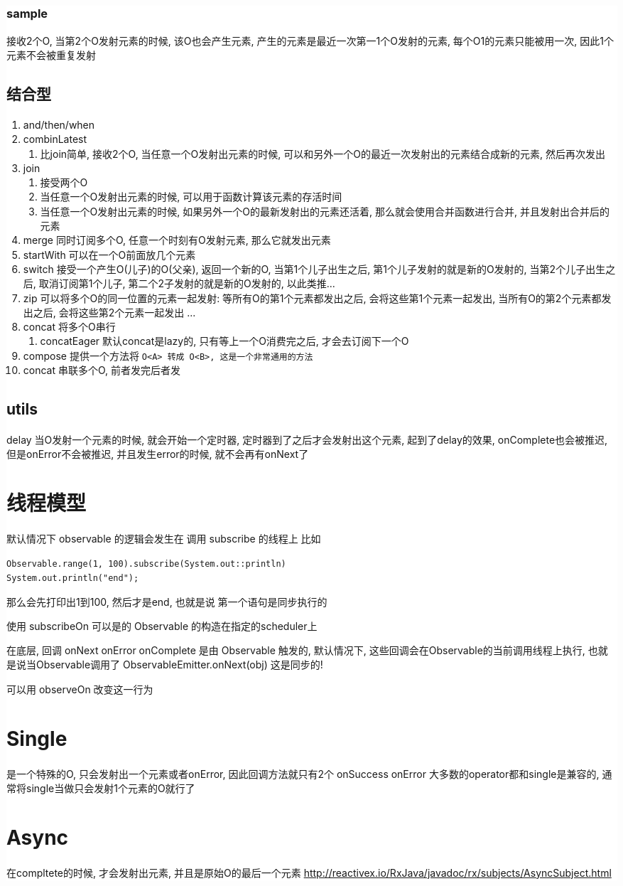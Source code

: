 ### sample ###
接收2个O, 当第2个O发射元素的时候, 该O也会产生元素, 产生的元素是最近一次第一1个O发射的元素, 每个O1的元素只能被用一次, 因此1个元素不会被重复发射

## 结合型 ##
1. and/then/when
2. combinLatest
	1. 比join简单, 接收2个O, 当任意一个O发射出元素的时候, 可以和另外一个O的最近一次发射出的元素结合成新的元素, 然后再次发出
3. join
	1. 接受两个O
	2. 当任意一个O发射出元素的时候, 可以用于函数计算该元素的存活时间
	3. 当任意一个O发射出元素的时候, 如果另外一个O的最新发射出的元素还活着, 那么就会使用合并函数进行合并, 并且发射出合并后的元素
4. merge 同时订阅多个O, 任意一个时刻有O发射元素, 那么它就发出元素
5. startWith 可以在一个O前面放几个元素
6. switch 接受一个产生O(儿子)的O(父亲), 返回一个新的O, 当第1个儿子出生之后, 第1个儿子发射的就是新的O发射的, 当第2个儿子出生之后, 取消订阅第1个儿子, 第二个2子发射的就是新的O发射的, 以此类推...
7. zip 可以将多个O的同一位置的元素一起发射: 等所有O的第1个元素都发出之后, 会将这些第1个元素一起发出, 当所有O的第2个元素都发出之后, 会将这些第2个元素一起发出 ...
8. concat 将多个O串行
	1. concatEager 默认concat是lazy的, 只有等上一个O消费完之后, 才会去订阅下一个O
9. compose 提供一个方法将 ``O<A> 转成 O<B>, 这是一个非常通用的方法``
10. concat 串联多个O, 前者发完后者发


## utils ##
delay 当O发射一个元素的时候, 就会开始一个定时器, 定时器到了之后才会发射出这个元素, 起到了delay的效果, onComplete也会被推迟, 但是onError不会被推迟, 并且发生error的时候, 就不会再有onNext了

# 线程模型 #

默认情况下 observable 的逻辑会发生在 调用 subscribe 的线程上
比如
```
Observable.range(1, 100).subscribe(System.out::println)
System.out.println("end");
```
那么会先打印出1到100, 然后才是end, 也就是说 第一个语句是同步执行的

使用 subscribeOn 可以是的 Observable 的构造在指定的scheduler上

在底层, 回调 onNext onError onComplete 是由 Observable 触发的, 默认情况下, 这些回调会在Observable的当前调用线程上执行, 也就是说当Observable调用了 ObservableEmitter.onNext(obj) 这是同步的!

可以用 observeOn 改变这一行为


# Single #
是一个特殊的O, 只会发射出一个元素或者onError, 因此回调方法就只有2个
onSuccess onError
大多数的operator都和single是兼容的, 通常将single当做只会发射1个元素的O就行了

# Async #
在compltete的时候, 才会发射出元素, 并且是原始O的最后一个元素
http://reactivex.io/RxJava/javadoc/rx/subjects/AsyncSubject.html
